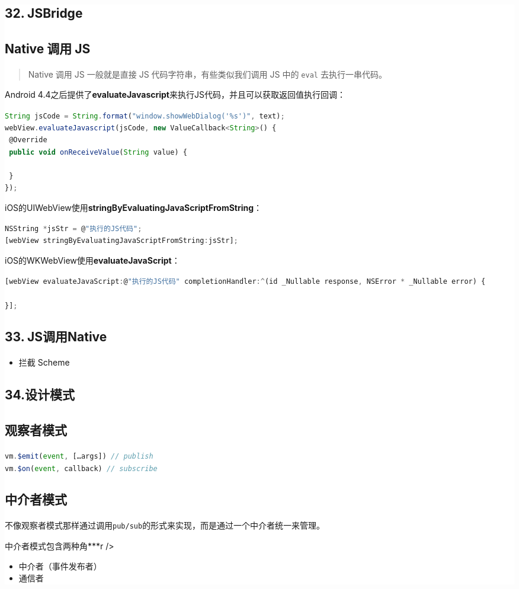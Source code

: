  ## 32. JSBridge 

 ## Native 调用 JS 

 > Native 调用 JS 一般就是直接 JS 代码字符串，有些类似我们调用 JS 中的 `eval` 去执行一串代码。 

 Android 4.4之后提供了**evaluateJavascript**来执行JS代码，并且可以获取返回值执行回调： 

 ```js
 String jsCode = String.format("window.showWebDialog('%s')", text); 
 webView.evaluateJavascript(jsCode, new ValueCallback<String>() { 
  @Override 
  public void onReceiveValue(String value) { 

  } 
 }); 
 ```

 iOS的UIWebView使用**stringByEvaluatingJavaScriptFromString**： 

 ```js
 NSString *jsStr = @"执行的JS代码"; 
 [webView stringByEvaluatingJavaScriptFromString:jsStr]; 
 ```

 iOS的WKWebView使用**evaluateJavaScript**： 

 ```js
 [webView evaluateJavaScript:@"执行的JS代码" completionHandler:^(id _Nullable response, NSError * _Nullable error) { 

 }]; 
 ```

 ## 33. JS调用Native 

- 拦截 Scheme 

 ## 34.设计模式 

 ## 观察者模式 

 ```js
 vm.$emit(event, […args]) // publish 
 vm.$on(event, callback) // subscribe 
 ```

 ## 中介者模式 

 不像观察者模式那样通过调用`pub/sub`的形式来实现，而是通过一个中介者统一来管理。 

 中介者模式包含两种角***r />  
 -  中介者（事件发布者） 
 -  通信者 
